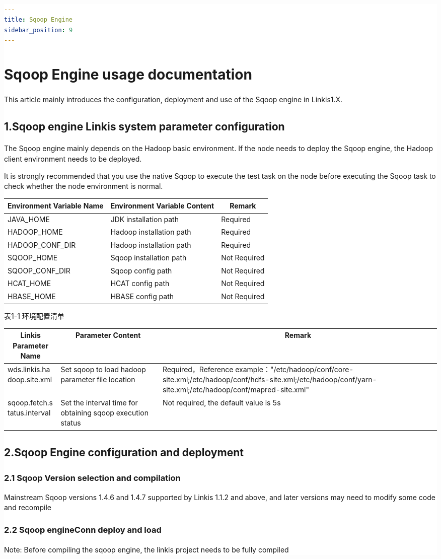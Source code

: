 ```yaml
---
title: Sqoop Engine
sidebar_position: 9
---
```


# Sqoop Engine usage documentation

This article mainly introduces the configuration, deployment and use of the Sqoop engine in Linkis1.X.

## 1.Sqoop engine Linkis system parameter configuration

The Sqoop engine mainly depends on the Hadoop basic environment. If the node needs to deploy the Sqoop engine, the Hadoop client environment needs to be deployed.

It is strongly recommended that you use the native Sqoop to execute the test task on the node before executing the Sqoop task to check whether the node environment is normal.

| Environment Variable Name | Environment Variable Content | Remark                             |
|-----------------|----------------|----------------------------------------|
| JAVA_HOME       | JDK installation path | Required                           |
| HADOOP_HOME     | Hadoop installation path | Required                           |
| HADOOP_CONF_DIR | Hadoop installation path | Required                        |
| SQOOP_HOME | Sqoop installation path | Not Required                 |
| SQOOP_CONF_DIR | Sqoop config path | Not Required                    |
| HCAT_HOME | HCAT config path | Not Required                    |
| HBASE_HOME | HBASE config path | Not Required |

表1-1 环境配置清单

| Linkis Parameter Name       | Parameter Content                                          | Remark                                                       |
| --------------------------- | ---------------------------------------------------------- | ------------------------------------------------------------ |
| wds.linkis.hadoop.site.xml  | Set sqoop to load hadoop parameter file location           | Required，Reference example："/etc/hadoop/conf/core-site.xml;/etc/hadoop/conf/hdfs-site.xml;/etc/hadoop/conf/yarn-site.xml;/etc/hadoop/conf/mapred-site.xml" |
| sqoop.fetch.status.interval | Set the interval time for obtaining sqoop execution status | Not required, the default value is 5s                        |



## 2.Sqoop Engine configuration and deployment

### 2.1 Sqoop Version selection and compilation 

Mainstream Sqoop versions 1.4.6 and 1.4.7 supported by Linkis 1.1.2 and above, and later versions may need to modify some code and recompile

### 2.2 Sqoop engineConn deploy and load
Note: Before compiling the sqoop engine, the linkis project needs to be fully compiled
